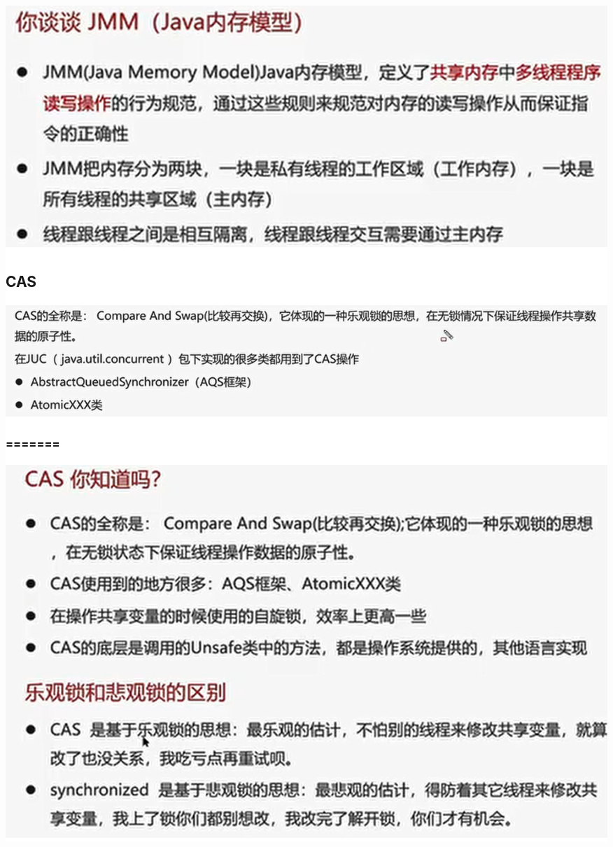 ![20231213103948.png](attachments/并发编程/20231213103948.png)

## CAS
![20231213104112.png](attachments/并发编程/20231213104112.png)
### =======
![20231213105008.png](attachments/并发编程/20231213105008.png)
